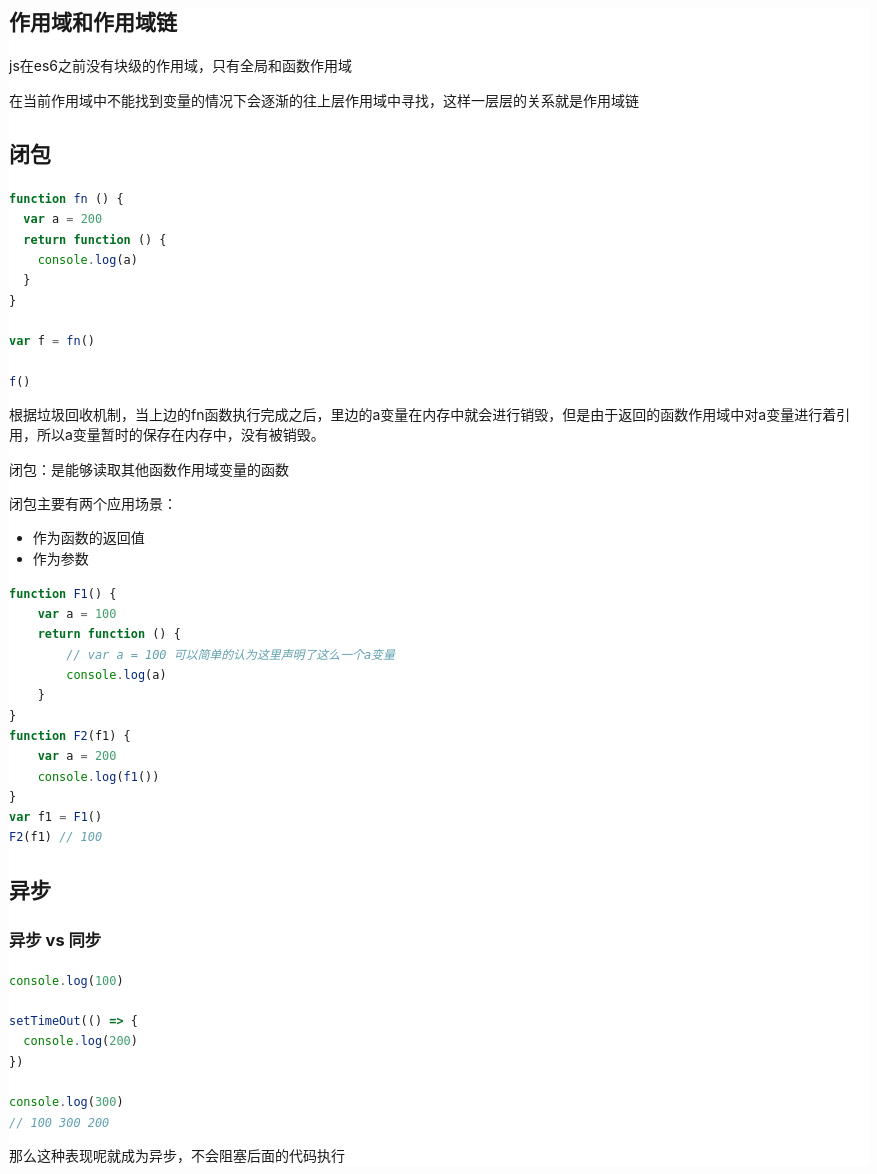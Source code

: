 ## 作用域和作用域链

js在es6之前没有块级的作用域，只有全局和函数作用域

在当前作用域中不能找到变量的情况下会逐渐的往上层作用域中寻找，这样一层层的关系就是作用域链

## 闭包

~~~js
function fn () {
  var a = 200
  return function () {
    console.log(a)
  }
}

var f = fn()

f()
~~~
根据垃圾回收机制，当上边的fn函数执行完成之后，里边的a变量在内存中就会进行销毁，但是由于返回的函数作用域中对a变量进行着引用，所以a变量暂时的保存在内存中，没有被销毁。

闭包：是能够读取其他函数作用域变量的函数

闭包主要有两个应用场景：

* 作为函数的返回值
* 作为参数

~~~js
function F1() {
    var a = 100
    return function () {
        // var a = 100 可以简单的认为这里声明了这么一个a变量
        console.log(a)
    }
}
function F2(f1) {
    var a = 200
    console.log(f1())
}
var f1 = F1()
F2(f1) // 100
~~~

## 异步

### 异步 vs 同步

~~~js
console.log(100)

setTimeOut(() => {
  console.log(200)
})

console.log(300)
// 100 300 200
~~~
那么这种表现呢就成为异步，不会阻塞后面的代码执行
